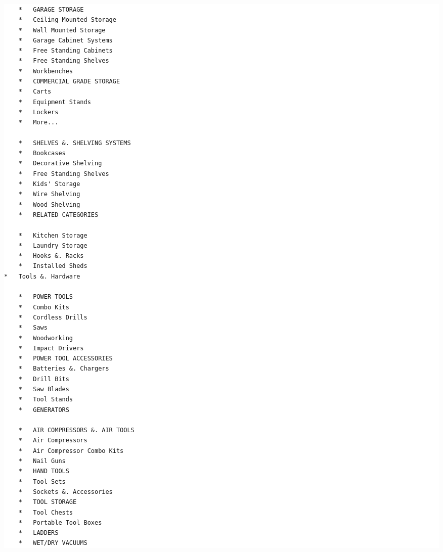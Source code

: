         *   GARAGE STORAGE
        *   Ceiling Mounted Storage
        *   Wall Mounted Storage
        *   Garage Cabinet Systems
        *   Free Standing Cabinets
        *   Free Standing Shelves
        *   Workbenches
        *   COMMERCIAL GRADE STORAGE
        *   Carts
        *   Equipment Stands
        *   Lockers
        *   More...
        
        *   SHELVES &. SHELVING SYSTEMS
        *   Bookcases
        *   Decorative Shelving
        *   Free Standing Shelves
        *   Kids' Storage
        *   Wire Shelving
        *   Wood Shelving
        *   RELATED CATEGORIES
            
        *   Kitchen Storage
        *   Laundry Storage
        *   Hooks &. Racks
        *   Installed Sheds
    *   Tools &. Hardware
        
        *   POWER TOOLS
        *   Combo Kits
        *   Cordless Drills
        *   Saws
        *   Woodworking
        *   Impact Drivers
        *   POWER TOOL ACCESSORIES
        *   Batteries &. Chargers
        *   Drill Bits
        *   Saw Blades
        *   Tool Stands
        *   GENERATORS
        
        *   AIR COMPRESSORS &. AIR TOOLS
        *   Air Compressors
        *   Air Compressor Combo Kits
        *   Nail Guns
        *   HAND TOOLS
        *   Tool Sets
        *   Sockets &. Accessories
        *   TOOL STORAGE
        *   Tool Chests
        *   Portable Tool Boxes
        *   LADDERS
        *   WET/DRY VACUUMS
        